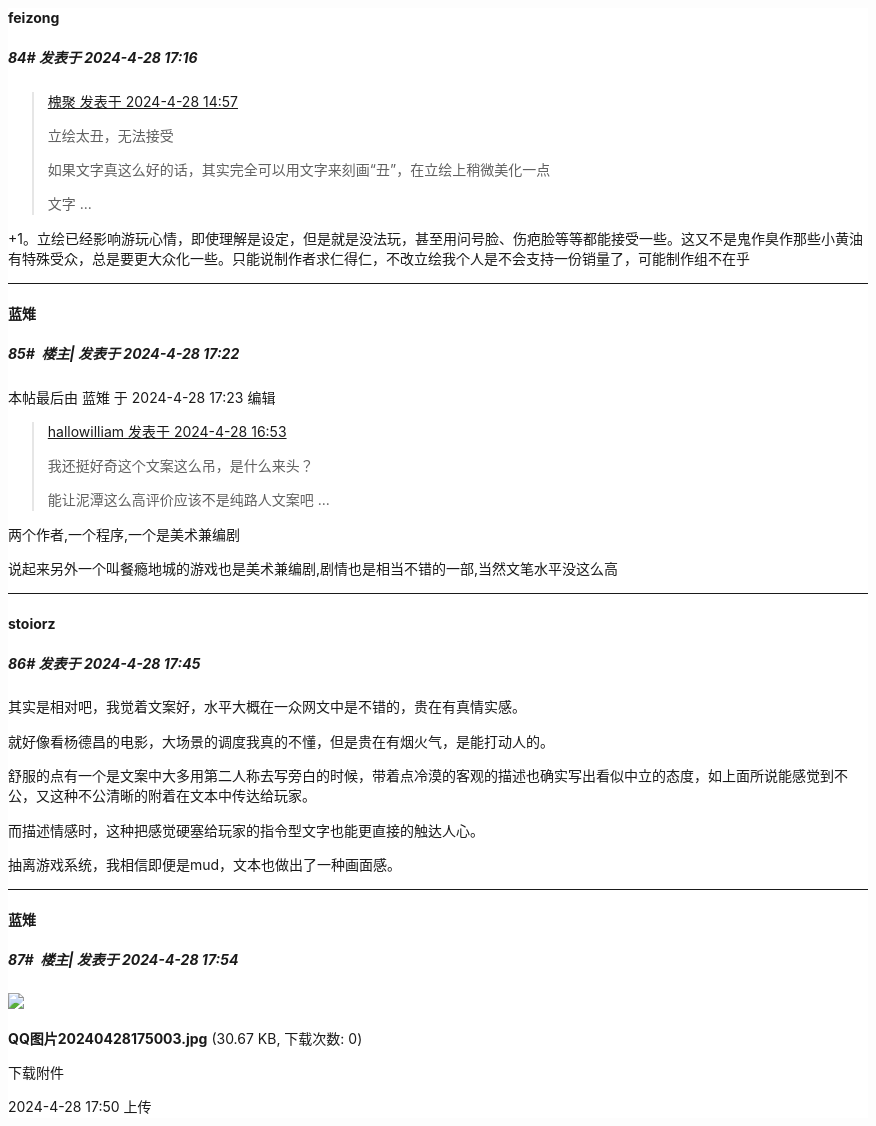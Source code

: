####  feizong  
##### 84#       发表于 2024-4-28 17:16

<blockquote><a href="httphttps://bbs.saraba1st.com/2b/forum.php?mod=redirect&amp;goto=findpost&amp;pid=64749935&amp;ptid=2181530" target="_blank">槐聚 发表于 2024-4-28 14:57</a>

立绘太丑，无法接受

如果文字真这么好的话，其实完全可以用文字来刻画“丑”，在立绘上稍微美化一点

文字 ...</blockquote>
+1。立绘已经影响游玩心情，即使理解是设定，但是就是没法玩，甚至用问号脸、伤疤脸等等都能接受一些。这又不是鬼作臭作那些小黄油有特殊受众，总是要更大众化一些。只能说制作者求仁得仁，不改立绘我个人是不会支持一份销量了，可能制作组不在乎

*****

####  蓝雉  
##### 85#         楼主| 发表于 2024-4-28 17:22

 本帖最后由 蓝雉 于 2024-4-28 17:23 编辑 
<blockquote><a href="httphttps://bbs.saraba1st.com/2b/forum.php?mod=redirect&amp;goto=findpost&amp;pid=64751373&amp;ptid=2181530" target="_blank">hallowilliam 发表于 2024-4-28 16:53</a>

我还挺好奇这个文案这么吊，是什么来头？

能让泥潭这么高评价应该不是纯路人文案吧 ...</blockquote>
两个作者,一个程序,一个是美术兼编剧

说起来另外一个叫餐瘾地城的游戏也是美术兼编剧,剧情也是相当不错的一部,当然文笔水平没这么高

*****

####  stoiorz  
##### 86#       发表于 2024-4-28 17:45

其实是相对吧，我觉着文案好，水平大概在一众网文中是不错的，贵在有真情实感。

就好像看杨德昌的电影，大场景的调度我真的不懂，但是贵在有烟火气，是能打动人的。

舒服的点有一个是文案中大多用第二人称去写旁白的时候，带着点冷漠的客观的描述也确实写出看似中立的态度，如上面所说能感觉到不公，又这种不公清晰的附着在文本中传达给玩家。

而描述情感时，这种把感觉硬塞给玩家的指令型文字也能更直接的触达人心。

抽离游戏系统，我相信即便是mud，文本也做出了一种画面感。

*****

####  蓝雉  
##### 87#         楼主| 发表于 2024-4-28 17:54

<img src="https://img.saraba1st.com/forum/202404/28/175021qn6anyw5lp6jh7pj.jpg" referrerpolicy="no-referrer">

<strong>QQ图片20240428175003.jpg</strong> (30.67 KB, 下载次数: 0)

下载附件

2024-4-28 17:50 上传
